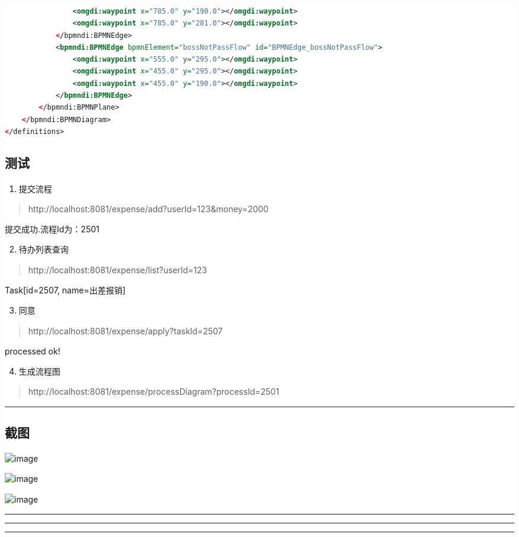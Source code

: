 ```xml
                <omgdi:waypoint x="785.0" y="190.0"></omgdi:waypoint>
                <omgdi:waypoint x="785.0" y="281.0"></omgdi:waypoint>
            </bpmndi:BPMNEdge>
            <bpmndi:BPMNEdge bpmnElement="bossNotPassFlow" id="BPMNEdge_bossNotPassFlow">
                <omgdi:waypoint x="555.0" y="295.0"></omgdi:waypoint>
                <omgdi:waypoint x="455.0" y="295.0"></omgdi:waypoint>
                <omgdi:waypoint x="455.0" y="190.0"></omgdi:waypoint>
            </bpmndi:BPMNEdge>
        </bpmndi:BPMNPlane>
    </bpmndi:BPMNDiagram>
</definitions>
```

## 测试

1. 提交流程

> http://localhost:8081/expense/add?userId=123&money=2000

提交成功.流程Id为：2501

2. 待办列表查询

> http://localhost:8081/expense/list?userId=123

Task[id=2507, name=出差报销]

3. 同意

> http://localhost:8081/expense/apply?taskId=2507

processed ok!

4. 生成流程图

> http://localhost:8081/expense/processDiagram?processId=2501
>

---

## 截图

![image](https://tvax1.sinaimg.cn/large/007F3CC8ly1h2sp53129gj30qk0esacn.jpg)

![image](https://tvax3.sinaimg.cn/large/007F3CC8ly1h2sp5ehtjdj30on0c740p.jpg)

![image](https://tvax4.sinaimg.cn/large/007F3CC8ly1h2sp4gu9jvj31440mo42c.jpg)



---

---


---
